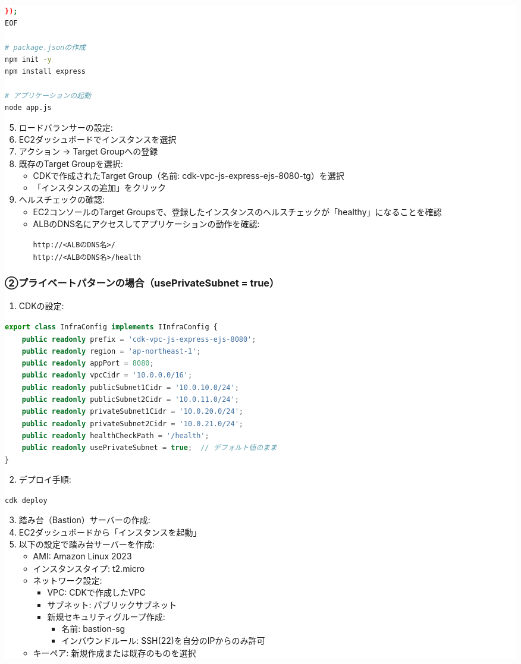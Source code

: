 ```bash
});
EOF

# package.jsonの作成
npm init -y
npm install express

# アプリケーションの起動
node app.js
```

5. ロードバランサーの設定:
1. EC2ダッシュボードでインスタンスを選択
2. アクション → Target Groupへの登録
3. 既存のTarget Groupを選択:
   - CDKで作成されたTarget Group（名前: cdk-vpc-js-express-ejs-8080-tg）を選択
   - 「インスタンスの追加」をクリック
4. ヘルスチェックの確認:
   - EC2コンソールのTarget Groupsで、登録したインスタンスのヘルスチェックが「healthy」になることを確認
   - ALBのDNS名にアクセスしてアプリケーションの動作を確認:
     ```
     http://<ALBのDNS名>/
     http://<ALBのDNS名>/health
     ```

### ②プライベートパターンの場合（usePrivateSubnet = true）

1. CDKの設定:
```typescript
export class InfraConfig implements IInfraConfig {
    public readonly prefix = 'cdk-vpc-js-express-ejs-8080';
    public readonly region = 'ap-northeast-1';
    public readonly appPort = 8080;
    public readonly vpcCidr = '10.0.0.0/16';
    public readonly publicSubnet1Cidr = '10.0.10.0/24';
    public readonly publicSubnet2Cidr = '10.0.11.0/24';
    public readonly privateSubnet1Cidr = '10.0.20.0/24';
    public readonly privateSubnet2Cidr = '10.0.21.0/24';
    public readonly healthCheckPath = '/health';
    public readonly usePrivateSubnet = true;  // デフォルト値のまま
}
```

2. デプロイ手順:
```bash
cdk deploy
```

3. 踏み台（Bastion）サーバーの作成:
1. EC2ダッシュボードから「インスタンスを起動」
2. 以下の設定で踏み台サーバーを作成:
   - AMI: Amazon Linux 2023
   - インスタンスタイプ: t2.micro
   - ネットワーク設定:
     - VPC: CDKで作成したVPC
     - サブネット: パブリックサブネット
     - 新規セキュリティグループ作成:
       - 名前: bastion-sg
       - インバウンドルール: SSH(22)を自分のIPからのみ許可
   - キーペア: 新規作成または既存のものを選択
